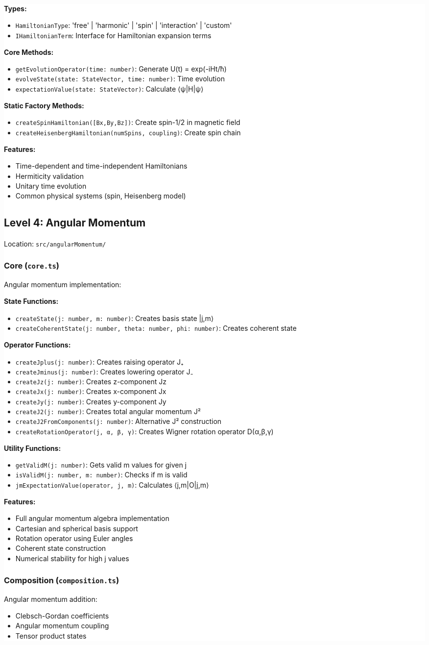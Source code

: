 **Types:**
- `HamiltonianType`: 'free' | 'harmonic' | 'spin' | 'interaction' | 'custom'
- `IHamiltonianTerm`: Interface for Hamiltonian expansion terms

**Core Methods:**
- `getEvolutionOperator(time: number)`: Generate U(t) = exp(-iHt/ħ)
- `evolveState(state: StateVector, time: number)`: Time evolution
- `expectationValue(state: StateVector)`: Calculate ⟨ψ|H|ψ⟩

**Static Factory Methods:**
- `createSpinHamiltonian([Bx,By,Bz])`: Create spin-1/2 in magnetic field
- `createHeisenbergHamiltonian(numSpins, coupling)`: Create spin chain

**Features:**
- Time-dependent and time-independent Hamiltonians
- Hermiticity validation
- Unitary time evolution
- Common physical systems (spin, Heisenberg model)

## Level 4: Angular Momentum
Location: `src/angularMomentum/`

### Core (`core.ts`)
Angular momentum implementation:

**State Functions:**
- `createState(j: number, m: number)`: Creates basis state |j,m⟩
- `createCoherentState(j: number, theta: number, phi: number)`: Creates coherent state

**Operator Functions:**
- `createJplus(j: number)`: Creates raising operator J₊
- `createJminus(j: number)`: Creates lowering operator J₋
- `createJz(j: number)`: Creates z-component Jz
- `createJx(j: number)`: Creates x-component Jx
- `createJy(j: number)`: Creates y-component Jy
- `createJ2(j: number)`: Creates total angular momentum J²
- `createJ2FromComponents(j: number)`: Alternative J² construction
- `createRotationOperator(j, α, β, γ)`: Creates Wigner rotation operator D(α,β,γ)

**Utility Functions:**
- `getValidM(j: number)`: Gets valid m values for given j
- `isValidM(j: number, m: number)`: Checks if m is valid
- `jmExpectationValue(operator, j, m)`: Calculates ⟨j,m|O|j,m⟩

**Features:**
- Full angular momentum algebra implementation
- Cartesian and spherical basis support
- Rotation operator using Euler angles
- Coherent state construction
- Numerical stability for high j values

### Composition (`composition.ts`)
Angular momentum addition:
- Clebsch-Gordan coefficients
- Angular momentum coupling
- Tensor product states
